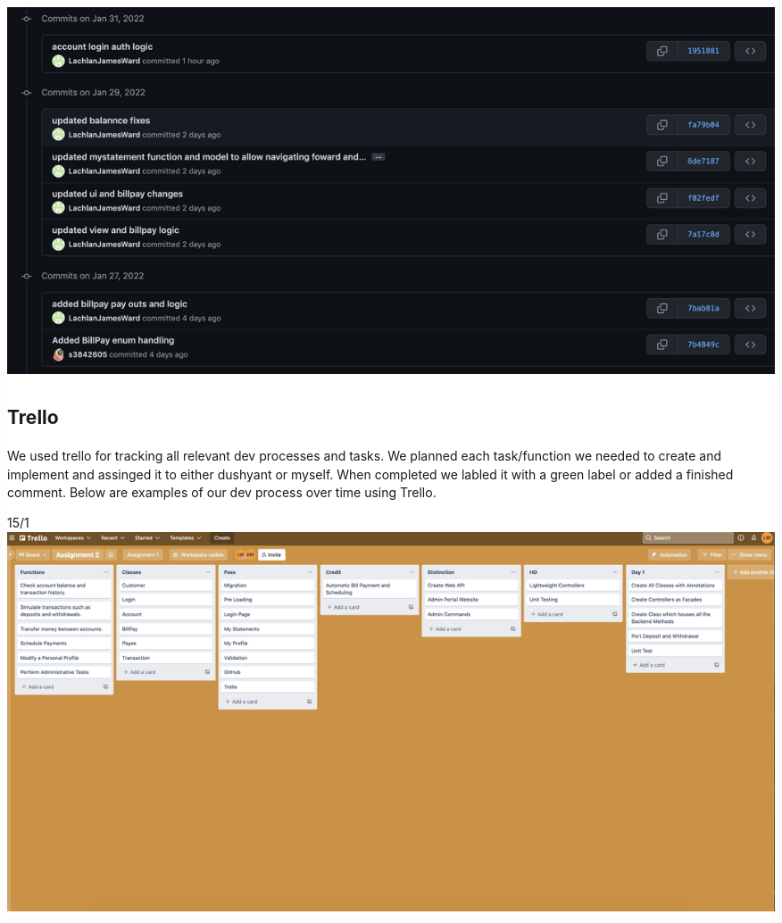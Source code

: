 ![Alt text](Trello/Trello/gitcommits.png?raw=true "Trello")


## Trello
We used trello for tracking all relevant dev processes and tasks. We planned each task/function we needed to create and implement and assinged it to either dushyant or myself. When completed we labled it with a green label or added a finished comment. Below are examples of our dev process over time using Trello. 

15/1
![Alt text](Trello/Trello/15_1_22.png?raw=true "Trello")

